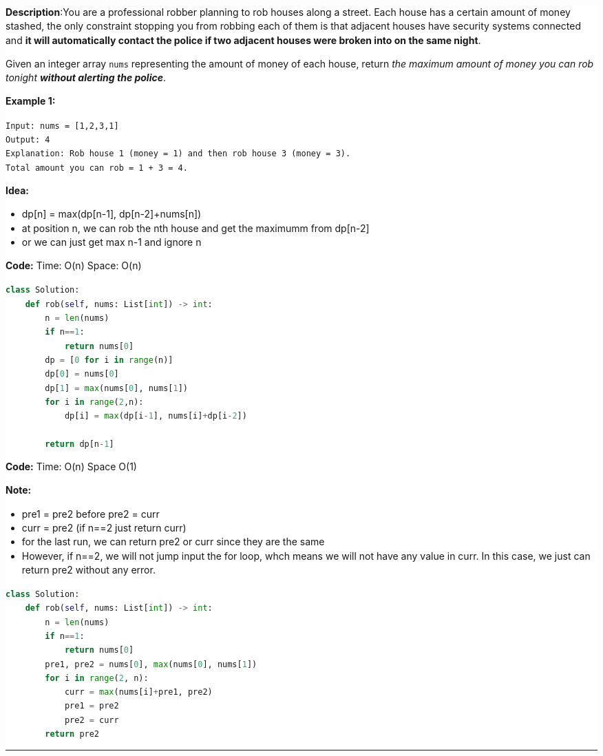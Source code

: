 **Description**:You are a professional robber planning to rob houses along a street. Each house has a certain amount of money stashed, the only constraint stopping you from robbing each of them is that adjacent houses have security systems connected and **it will automatically contact the police if two adjacent houses were broken into on the same night**.

Given an integer array `nums` representing the amount of money of each house, return *the maximum amount of money you can rob tonight **without alerting the police***.

 

**Example 1:**

```
Input: nums = [1,2,3,1]
Output: 4
Explanation: Rob house 1 (money = 1) and then rob house 3 (money = 3).
Total amount you can rob = 1 + 3 = 4.
```

**Idea:**

- dp[n] = max(dp[n-1], dp[n-2]+nums[n])
- at position n, we can rob the nth house and get the maximumm from dp[n-2]
- or we can just get max n-1 and ignore n

**Code:** Time: O(n) Space: O(n)

```python
class Solution:
    def rob(self, nums: List[int]) -> int:
        n = len(nums)
        if n==1:
            return nums[0]
        dp = [0 for i in range(n)]
        dp[0] = nums[0]
        dp[1] = max(nums[0], nums[1])
        for i in range(2,n):
            dp[i] = max(dp[i-1], nums[i]+dp[i-2])
        
        return dp[n-1]
```

**Code:** Time: O(n) Space O(1)

**Note:**

* pre1 = pre2 before pre2 = curr
* curr = pre2 (if n==2 just return curr)
* for the last run, we can return pre2 or curr since they are the same
* However, if n==2, we will not jump input the for loop, whch means we will not have any value in curr. In this case, we just can return pre2 without any error.

```python
class Solution:
    def rob(self, nums: List[int]) -> int:
        n = len(nums)
        if n==1:
            return nums[0]
        pre1, pre2 = nums[0], max(nums[0], nums[1])
        for i in range(2, n):
            curr = max(nums[i]+pre1, pre2)
            pre1 = pre2
            pre2 = curr
        return pre2
```

---